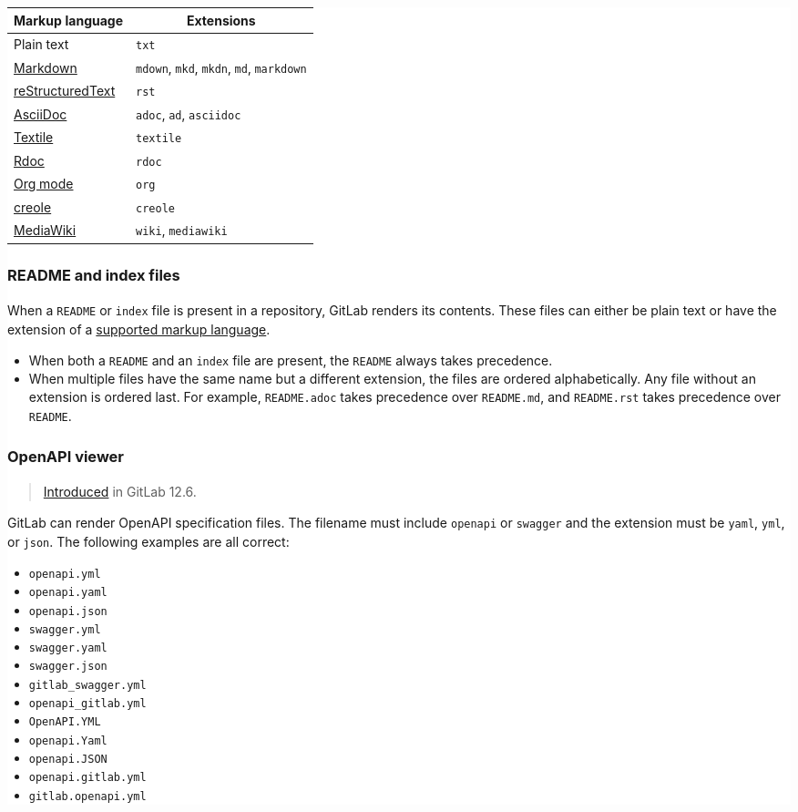 | Markup language | Extensions |
| --------------- | ---------- |
| Plain text | `txt` |
| [Markdown](../../markdown.md) | `mdown`, `mkd`, `mkdn`, `md`, `markdown` |
| [reStructuredText](https://docutils.sourceforge.io/rst.html) | `rst` |
| [AsciiDoc](../../asciidoc.md) | `adoc`, `ad`, `asciidoc` |
| [Textile](https://textile-lang.com/) | `textile` |
| [Rdoc](https://rdoc.sourceforge.net/doc/index.html)  | `rdoc` |
| [Org mode](https://orgmode.org/) | `org` |
| [creole](http://www.wikicreole.org/) | `creole` |
| [MediaWiki](https://www.mediawiki.org/wiki/MediaWiki) | `wiki`, `mediawiki` |

### README and index files

When a `README` or `index` file is present in a repository, GitLab renders its contents.
These files can either be plain text or have the extension of a
[supported markup language](#supported-markup-languages).

- When both a `README` and an `index` file are present, the `README` always
  takes precedence.
- When multiple files have the same name but a different extension, the files are
  ordered alphabetically. Any file without an extension is ordered last.
  For example, `README.adoc` takes precedence over `README.md`, and `README.rst`
  takes precedence over `README`.

### OpenAPI viewer

> [Introduced](https://gitlab.com/gitlab-org/gitlab/-/issues/19515) in GitLab 12.6.

GitLab can render OpenAPI specification files. The filename
must include `openapi` or `swagger` and the extension must be `yaml`,
`yml`, or `json`. The following examples are all correct:

- `openapi.yml`
- `openapi.yaml`
- `openapi.json`
- `swagger.yml`
- `swagger.yaml`
- `swagger.json`
- `gitlab_swagger.yml`
- `openapi_gitlab.yml`
- `OpenAPI.YML`
- `openapi.Yaml`
- `openapi.JSON`
- `openapi.gitlab.yml`
- `gitlab.openapi.yml`
